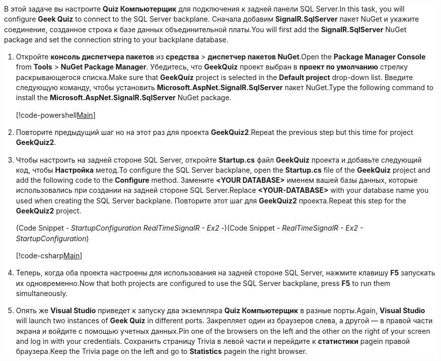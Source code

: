 <span data-ttu-id="1eb3f-344">В этой задаче вы настроите **Quiz Компьютерщик** для подключения к задней панели SQL Server.</span><span class="sxs-lookup"><span data-stu-id="1eb3f-344">In this task, you will configure **Geek Quiz** to connect to the SQL Server backplane.</span></span> <span data-ttu-id="1eb3f-345">Сначала добавим **SignalR.SqlServer** пакет NuGet и укажите соединение, созданное строка к базе данных объединительной платы.</span><span class="sxs-lookup"><span data-stu-id="1eb3f-345">You will first add the **SignalR.SqlServer** NuGet package and set the connection string to your backplane database.</span></span>

1. <span data-ttu-id="1eb3f-346">Откройте **консоль диспетчера пакетов** из **средства** > **диспетчер пакетов NuGet**.</span><span class="sxs-lookup"><span data-stu-id="1eb3f-346">Open the **Package Manager Console** from **Tools** > **NuGet Package Manager**.</span></span> <span data-ttu-id="1eb3f-347">Убедитесь, что **GeekQuiz** проект выбран в **проект по умолчанию** стрелку раскрывающегося списка.</span><span class="sxs-lookup"><span data-stu-id="1eb3f-347">Make sure that **GeekQuiz** project is selected in the **Default project** drop-down list.</span></span> <span data-ttu-id="1eb3f-348">Введите следующую команду, чтобы установить **Microsoft.AspNet.SignalR.SqlServer** пакет NuGet.</span><span class="sxs-lookup"><span data-stu-id="1eb3f-348">Type the following command to install the **Microsoft.AspNet.SignalR.SqlServer** NuGet package.</span></span>

    [!code-powershell[Main](real-time-web-applications-with-signalr/samples/sample13.ps1)]
2. <span data-ttu-id="1eb3f-349">Повторите предыдущий шаг но на этот раз для проекта **GeekQuiz2**.</span><span class="sxs-lookup"><span data-stu-id="1eb3f-349">Repeat the previous step but this time for project **GeekQuiz2**.</span></span>
3. <span data-ttu-id="1eb3f-350">Чтобы настроить на задней стороне SQL Server, откройте **Startup.cs** файл **GeekQuiz** проекта и добавьте следующий код, чтобы **Настройка** метод.</span><span class="sxs-lookup"><span data-stu-id="1eb3f-350">To configure the SQL Server backplane, open the **Startup.cs** file of the **GeekQuiz** project and add the following code to the **Configure** method.</span></span> <span data-ttu-id="1eb3f-351">Замените **&lt;YOUR DATABASE&gt;** именем вашей базы данных, которые использовались при создании на задней стороне SQL Server.</span><span class="sxs-lookup"><span data-stu-id="1eb3f-351">Replace **&lt;YOUR-DATABASE&gt;** with your database name you used when creating the SQL Server backplane.</span></span> <span data-ttu-id="1eb3f-352">Повторите этот шаг для **GeekQuiz2** проекта.</span><span class="sxs-lookup"><span data-stu-id="1eb3f-352">Repeat this step for the **GeekQuiz2** project.</span></span>

    <span data-ttu-id="1eb3f-353">(Code Snippet - *StartupConfiguration RealTimeSignalR - Ex2 -*)</span><span class="sxs-lookup"><span data-stu-id="1eb3f-353">(Code Snippet - *RealTimeSignalR - Ex2 - StartupConfiguration*)</span></span>

    [!code-csharp[Main](real-time-web-applications-with-signalr/samples/sample14.cs)]
4. <span data-ttu-id="1eb3f-354">Теперь, когда оба проекта настроены для использования на задней стороне SQL Server, нажмите клавишу **F5** запускать их одновременно.</span><span class="sxs-lookup"><span data-stu-id="1eb3f-354">Now that both projects are configured to use the SQL Server backplane, press **F5** to run them simultaneously.</span></span>
5. <span data-ttu-id="1eb3f-355">Опять же **Visual Studio** приведет к запуску два экземпляра **Quiz Компьютерщик** в разные порты.</span><span class="sxs-lookup"><span data-stu-id="1eb3f-355">Again, **Visual Studio** will launch two instances of **Geek Quiz** in different ports.</span></span> <span data-ttu-id="1eb3f-356">Закрепляет один из браузеров слева, а другой — в правой части экрана и войдите с помощью учетных данных.</span><span class="sxs-lookup"><span data-stu-id="1eb3f-356">Pin one of the browsers on the left and the other on the right of your screen and log in with your credentials.</span></span> <span data-ttu-id="1eb3f-357">Сохранить страницу Trivia в левой части и перейдите к **статистики** pagein правой браузера.</span><span class="sxs-lookup"><span data-stu-id="1eb3f-357">Keep the Trivia page on the left and go to **Statistics** pagein the right browser.</span></span>